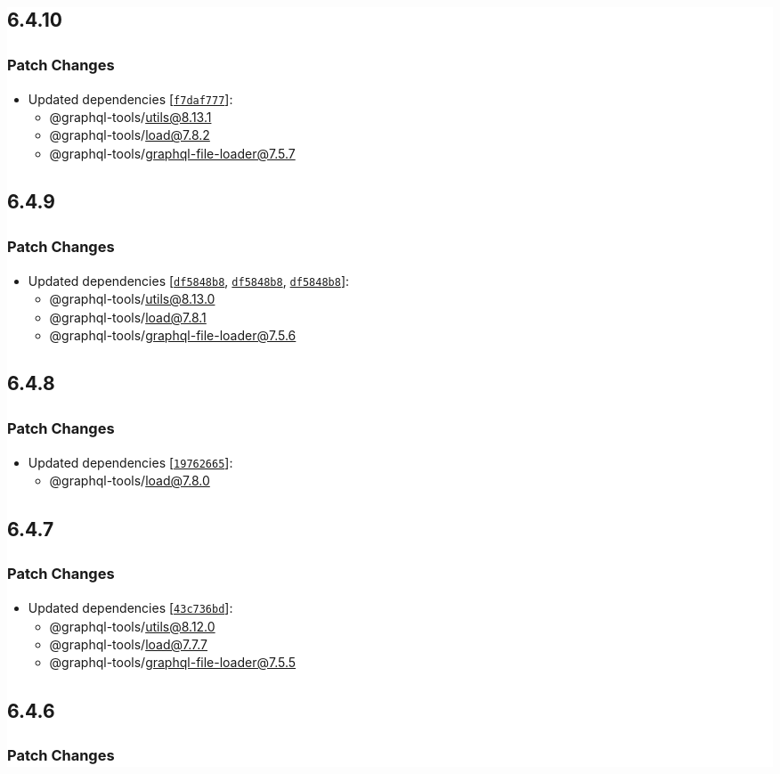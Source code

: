 ## 6.4.10

### Patch Changes

- Updated dependencies
  [[`f7daf777`](https://github.com/ardatan/graphql-tools/commit/f7daf7777cc214801886e4a45c0389bc5837d175)]:
  - @graphql-tools/utils@8.13.1
  - @graphql-tools/load@7.8.2
  - @graphql-tools/graphql-file-loader@7.5.7

## 6.4.9

### Patch Changes

- Updated dependencies
  [[`df5848b8`](https://github.com/ardatan/graphql-tools/commit/df5848b85102827f004f23aded7cf802cdcde00f),
  [`df5848b8`](https://github.com/ardatan/graphql-tools/commit/df5848b85102827f004f23aded7cf802cdcde00f),
  [`df5848b8`](https://github.com/ardatan/graphql-tools/commit/df5848b85102827f004f23aded7cf802cdcde00f)]:
  - @graphql-tools/utils@8.13.0
  - @graphql-tools/load@7.8.1
  - @graphql-tools/graphql-file-loader@7.5.6

## 6.4.8

### Patch Changes

- Updated dependencies
  [[`19762665`](https://github.com/ardatan/graphql-tools/commit/19762665815425c597e186ada436b3359c6ba1e9)]:
  - @graphql-tools/load@7.8.0

## 6.4.7

### Patch Changes

- Updated dependencies
  [[`43c736bd`](https://github.com/ardatan/graphql-tools/commit/43c736bd1865c00898966a7ed14060496c9e6a0c)]:
  - @graphql-tools/utils@8.12.0
  - @graphql-tools/load@7.7.7
  - @graphql-tools/graphql-file-loader@7.5.5

## 6.4.6

### Patch Changes
